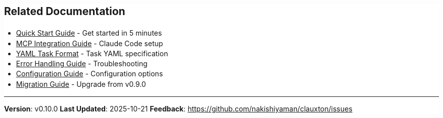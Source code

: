 
## Related Documentation

- [Quick Start Guide](quick-start.md) - Get started in 5 minutes
- [MCP Integration Guide](MCP_INTEGRATION_GUIDE.md) - Claude Code setup
- [YAML Task Format](YAML_TASK_FORMAT.md) - Task YAML specification
- [Error Handling Guide](ERROR_HANDLING_GUIDE.md) - Troubleshooting
- [Configuration Guide](configuration-guide.md) - Configuration options
- [Migration Guide](MIGRATION_v0.10.0.md) - Upgrade from v0.9.0

---

**Version**: v0.10.0
**Last Updated**: 2025-10-21
**Feedback**: https://github.com/nakishiyaman/clauxton/issues

